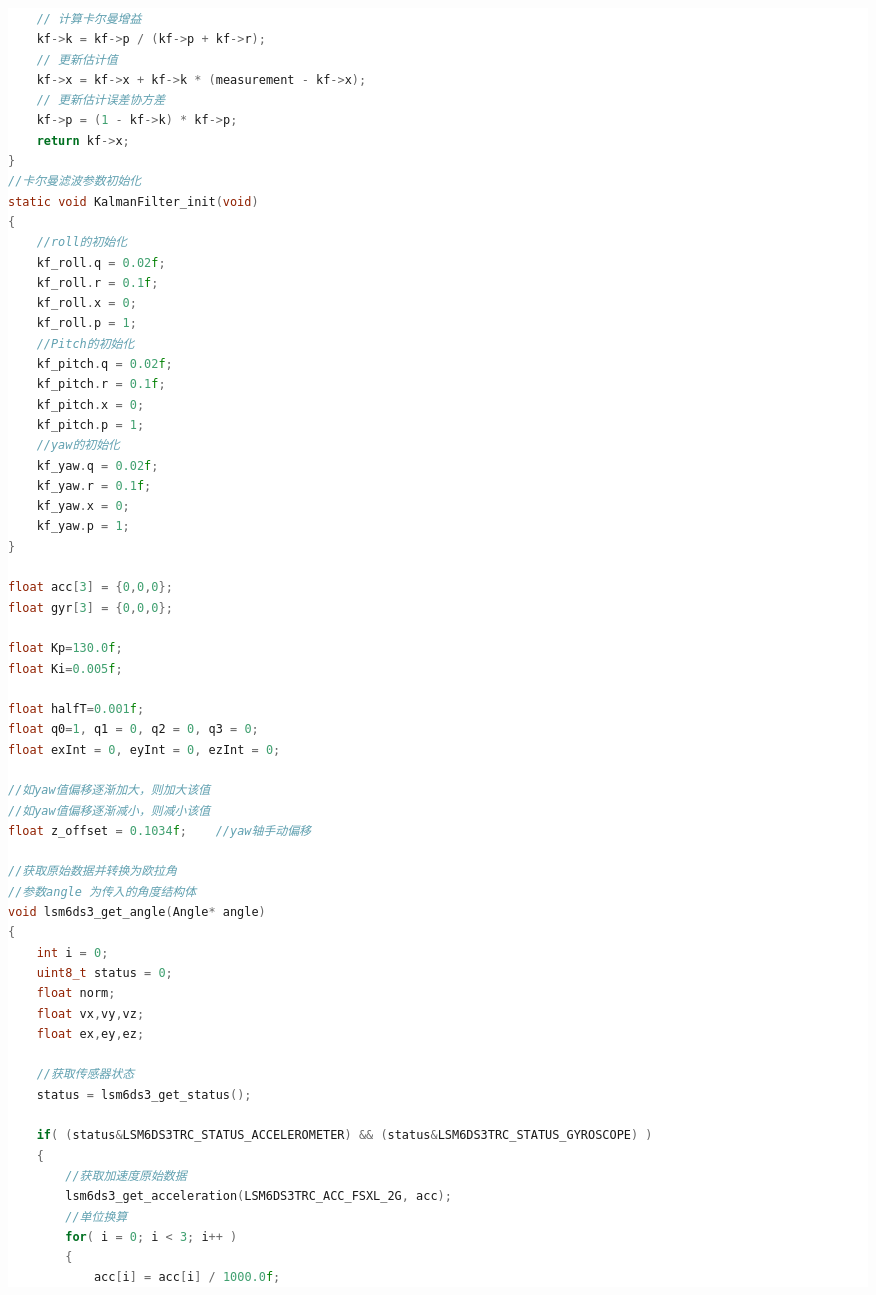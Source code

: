 ```c
    // 计算卡尔曼增益
    kf->k = kf->p / (kf->p + kf->r);
    // 更新估计值
    kf->x = kf->x + kf->k * (measurement - kf->x);
    // 更新估计误差协方差
    kf->p = (1 - kf->k) * kf->p;
    return kf->x;
}
//卡尔曼滤波参数初始化
static void KalmanFilter_init(void)
{
    //roll的初始化
    kf_roll.q = 0.02f;
    kf_roll.r = 0.1f;
    kf_roll.x = 0;
    kf_roll.p = 1;
    //Pitch的初始化
    kf_pitch.q = 0.02f;
    kf_pitch.r = 0.1f;
    kf_pitch.x = 0;
    kf_pitch.p = 1;
    //yaw的初始化
    kf_yaw.q = 0.02f;
    kf_yaw.r = 0.1f;
    kf_yaw.x = 0;
    kf_yaw.p = 1;
}

float acc[3] = {0,0,0};
float gyr[3] = {0,0,0};

float Kp=130.0f;
float Ki=0.005f;

float halfT=0.001f;
float q0=1, q1 = 0, q2 = 0, q3 = 0;
float exInt = 0, eyInt = 0, ezInt = 0;

//如yaw值偏移逐渐加大，则加大该值
//如yaw值偏移逐渐减小，则减小该值
float z_offset = 0.1034f;    //yaw轴手动偏移

//获取原始数据并转换为欧拉角
//参数angle 为传入的角度结构体
void lsm6ds3_get_angle(Angle* angle)
{
    int i = 0;
    uint8_t status = 0;
    float norm;
    float vx,vy,vz;
    float ex,ey,ez;

    //获取传感器状态
    status = lsm6ds3_get_status();

    if( (status&LSM6DS3TRC_STATUS_ACCELEROMETER) && (status&LSM6DS3TRC_STATUS_GYROSCOPE) )
    {
        //获取加速度原始数据
        lsm6ds3_get_acceleration(LSM6DS3TRC_ACC_FSXL_2G, acc);
        //单位换算
        for( i = 0; i < 3; i++ )
        {
            acc[i] = acc[i] / 1000.0f;
```